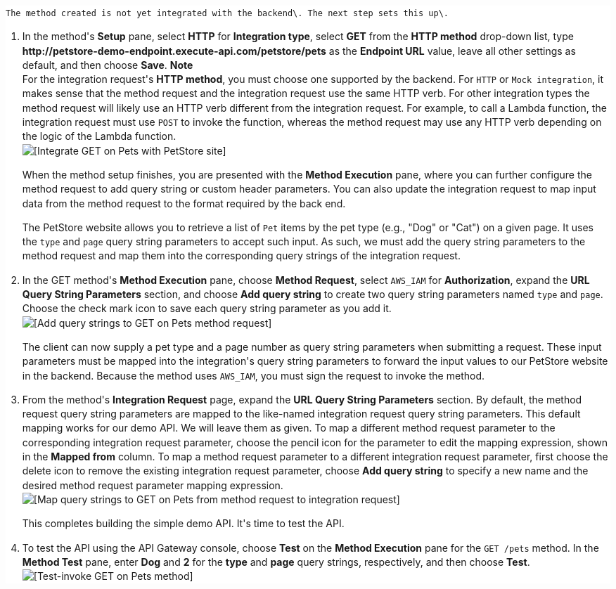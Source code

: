     The method created is not yet integrated with the backend\. The next step sets this up\. 

1.  In the method's **Setup** pane, select **HTTP** for **Integration type**, select **GET** from the **HTTP method** drop\-down list, type **http://petstore\-demo\-endpoint\.execute\-api\.com/petstore/pets** as the **Endpoint URL** value, leave all other settings as default, and then choose **Save**\. 
**Note**  
 For the integration request's **HTTP method**, you must choose one supported by the backend\. For `HTTP` or `Mock integration`, it makes sense that the method request and the integration request use the same HTTP verb\. For other integration types the method request will likely use an HTTP verb different from the integration request\. For example, to call a Lambda function, the integration request must use `POST` to invoke the function, whereas the method request may use any HTTP verb depending on the logic of the Lambda function\.   
![\[Integrate GET on Pets with PetStore site\]](http://docs.aws.amazon.com/apigateway/latest/developerguide/images/api-gateway-create-api-step-by-step-integrate-get-on-pets.png)

    When the method setup finishes, you are presented with the **Method Execution** pane, where you can further configure the method request to add query string or custom header parameters\. You can also update the integration request to map input data from the method request to the format required by the back end\. 

    The PetStore website allows you to retrieve a list of `Pet` items by the pet type \(e\.g\., "Dog" or "Cat"\) on a given page\. It uses the `type` and `page` query string parameters to accept such input\. As such, we must add the query string parameters to the method request and map them into the corresponding query strings of the integration request\. 

1.  In the GET method's **Method Execution** pane, choose **Method Request**, select `AWS_IAM` for **Authorization**, expand the **URL Query String Parameters** section, and choose **Add query string** to create two query string parameters named `type` and `page`\. Choose the check mark icon to save each query string parameter as you add it\.   
![\[Add query strings to GET on Pets method request\]](http://docs.aws.amazon.com/apigateway/latest/developerguide/images/api-gateway-create-api-step-by-step-add-query-strings-for-get-on-pets.png)

    The client can now supply a pet type and a page number as query string parameters when submitting a request\. These input parameters must be mapped into the integration's query string parameters to forward the input values to our PetStore website in the backend\. Because the method uses `AWS_IAM`, you must sign the request to invoke the method\. 

1.  From the method's **Integration Request** page, expand the **URL Query String Parameters** section\. By default, the method request query string parameters are mapped to the like\-named integration request query string parameters\. This default mapping works for our demo API\. We will leave them as given\. To map a different method request parameter to the corresponding integration request parameter, choose the pencil icon for the parameter to edit the mapping expression, shown in the **Mapped from** column\. To map a method request parameter to a different integration request parameter, first choose the delete icon to remove the existing integration request parameter, choose **Add query string** to specify a new name and the desired method request parameter mapping expression\.   
![\[Map query strings to GET on Pets from method request to integration request\]](http://docs.aws.amazon.com/apigateway/latest/developerguide/images/api-gateway-create-api-step-by-step-map-query-strings-for-get-on-pets.png)

    This completes building the simple demo API\. It's time to test the API\. 

1.  To test the API using the API Gateway console, choose **Test** on the **Method Execution** pane for the `GET /pets` method\. In the **Method Test** pane, enter **Dog** and **2** for the **type** and **page** query strings, respectively, and then choose **Test**\.   
![\[Test-invoke GET on Pets method\]](http://docs.aws.amazon.com/apigateway/latest/developerguide/images/api-gateway-create-api-step-by-step-test-invoke-get-on-pets.png)
